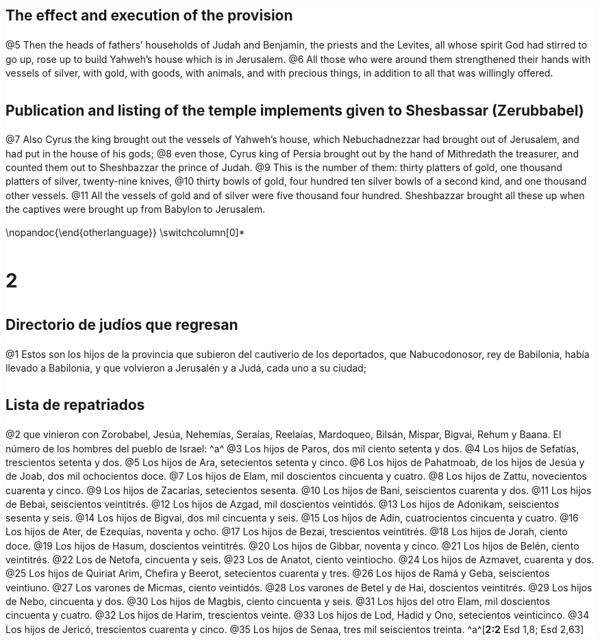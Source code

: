 ## The effect and execution of the provision
@5 Then the heads of fathers’ households of Judah and Benjamin, the priests and the Levites, all whose spirit God had stirred to go up, rose up to build Yahweh’s house which is in Jerusalem. @6 All those who were around them strengthened their hands with vessels of silver, with gold, with goods, with animals, and with precious things, in addition to all that was willingly offered.

## Publication and listing of the temple implements given to Shesbassar (Zerubbabel)
@7 Also Cyrus the king brought out the vessels of Yahweh’s house, which Nebuchadnezzar had brought out of Jerusalem, and had put in the house of his gods; @8 even those, Cyrus king of Persia brought out by the hand of Mithredath the treasurer, and counted them out to Sheshbazzar the prince of Judah. @9 This is the number of them: thirty platters of gold, one thousand platters of silver, twenty-nine knives, @10 thirty bowls of gold, four hundred ten silver bowls of a second kind, and one thousand other vessels. @11 All the vessels of gold and of silver were five thousand four hundred. Sheshbazzar brought all these up when the captives were brought up from Babylon to Jerusalem. 

\nopandoc{\end{otherlanguage}}
\switchcolumn[0]*

# 2
## Directorio de judíos que regresan
@1 Estos son los hijos de la provincia que subieron del cautiverio de los deportados, que Nabucodonosor, rey de Babilonia, había llevado a Babilonia, y que volvieron a Jerusalén y a Judá, cada uno a su ciudad;

## Lista de repatriados
@2 que vinieron con Zorobabel, Jesúa, Nehemías, Seraías, Reelaías, Mardoqueo, Bilsán, Mispar, Bigvai, Rehum y Baana. El número de los hombres del pueblo de Israel: ^a^ @3 Los hijos de Paros, dos mil ciento setenta y dos. @4 Los hijos de Sefatías, trescientos setenta y dos. @5 Los hijos de Ara, setecientos setenta y cinco. @6 Los hijos de Pahatmoab, de los hijos de Jesúa y de Joab, dos mil ochocientos doce. @7 Los hijos de Elam, mil doscientos cincuenta y cuatro. @8 Los hijos de Zattu, novecientos cuarenta y cinco. @9 Los hijos de Zacarías, setecientos sesenta. @10 Los hijos de Bani, seiscientos cuarenta y dos. @11 Los hijos de Bebai, seiscientos veintitrés. @12 Los hijos de Azgad, mil doscientos veintidós. @13 Los hijos de Adonikam, seiscientos sesenta y seis. @14 Los hijos de Bigvai, dos mil cincuenta y seis. @15 Los hijos de Adin, cuatrocientos cincuenta y cuatro. @16 Los hijos de Ater, de Ezequías, noventa y ocho. @17 Los hijos de Bezai, trescientos veintitrés. @18 Los hijos de Jorah, ciento doce. @19 Los hijos de Hasum, doscientos veintitrés. @20 Los hijos de Gibbar, noventa y cinco. @21 Los hijos de Belén, ciento veintitrés. @22 Los de Netofa, cincuenta y seis. @23 Los de Anatot, ciento veintiocho. @24 Los hijos de Azmavet, cuarenta y dos. @25 Los hijos de Quiriat Arim, Chefira y Beerot, setecientos cuarenta y tres. @26 Los hijos de Ramá y Geba, seiscientos veintiuno. @27 Los varones de Micmas, ciento veintidós. @28 Los varones de Betel y de Hai, doscientos veintitrés. @29 Los hijos de Nebo, cincuenta y dos. @30 Los hijos de Magbis, ciento cincuenta y seis. @31 Los hijos del otro Elam, mil doscientos cincuenta y cuatro. @32 Los hijos de Harim, trescientos veinte. @33 Los hijos de Lod, Hadid y Ono, setecientos veinticinco. @34 Los hijos de Jericó, trescientos cuarenta y cinco. @35 Los hijos de Senaa, tres mil seiscientos treinta.
^a^[**2:2** Esd 1,8; Esd 2,63]
